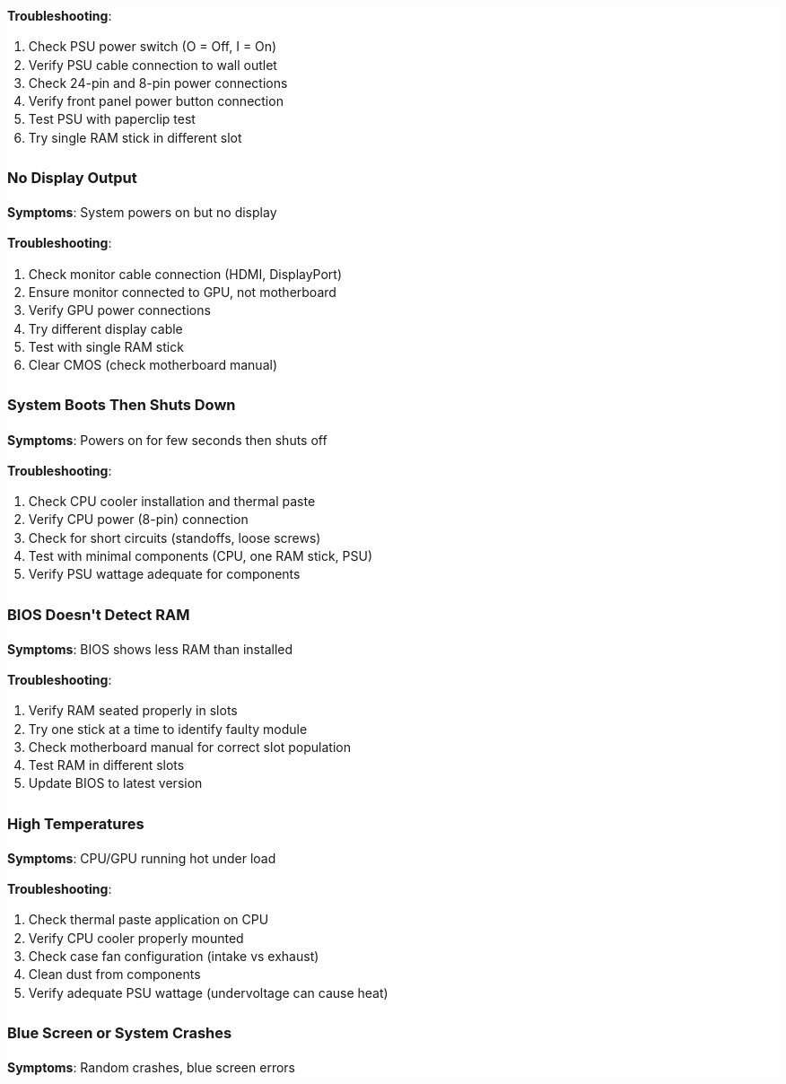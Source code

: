 **Troubleshooting**:
1. Check PSU power switch (O = Off, I = On)
2. Verify PSU cable connection to wall outlet
3. Check 24-pin and 8-pin power connections
4. Verify front panel power button connection
5. Test PSU with paperclip test
6. Try single RAM stick in different slot

### No Display Output
**Symptoms**: System powers on but no display

**Troubleshooting**:
1. Check monitor cable connection (HDMI, DisplayPort)
2. Ensure monitor connected to GPU, not motherboard
3. Verify GPU power connections
4. Try different display cable
5. Test with single RAM stick
6. Clear CMOS (check motherboard manual)

### System Boots Then Shuts Down
**Symptoms**: Powers on for few seconds then shuts off

**Troubleshooting**:
1. Check CPU cooler installation and thermal paste
2. Verify CPU power (8-pin) connection
3. Check for short circuits (standoffs, loose screws)
4. Test with minimal components (CPU, one RAM stick, PSU)
5. Verify PSU wattage adequate for components

### BIOS Doesn't Detect RAM
**Symptoms**: BIOS shows less RAM than installed

**Troubleshooting**:
1. Verify RAM seated properly in slots
2. Try one stick at a time to identify faulty module
3. Check motherboard manual for correct slot population
4. Test RAM in different slots
5. Update BIOS to latest version

### High Temperatures
**Symptoms**: CPU/GPU running hot under load

**Troubleshooting**:
1. Check thermal paste application on CPU
2. Verify CPU cooler properly mounted
3. Check case fan configuration (intake vs exhaust)
4. Clean dust from components
5. Verify adequate PSU wattage (undervoltage can cause heat)

### Blue Screen or System Crashes
**Symptoms**: Random crashes, blue screen errors
